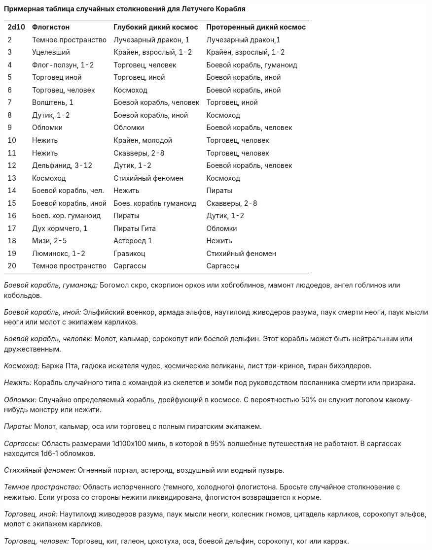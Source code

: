 **Примерная таблица случайных столкновений для Летучего Корабля**

<table class="wp-block-table"><tbody><tr><td><strong>2d10</strong></td><td><strong>Флогистон</strong></td><td><strong>Глубокий дикий космос</strong></td><td><strong>Проторенный дикий космос</strong></td></tr><tr><td>2</td><td>Темное пространство</td><td>Лучезарный дракон, 1</td><td>Лучезарный дракон,1</td></tr><tr><td>3</td><td>Уцелевший</td><td>Крайен, взрослый, 1-2</td><td>Крайен, взрослый, 1-2</td></tr><tr><td>4</td><td>Флог-ползун, 1-2</td><td>Торговец, человек</td><td>Боевой корабль, гуманоид</td></tr><tr><td>5</td><td>Торговец иной</td><td>Торговец, иной</td><td>Боевой корабль, иной</td></tr><tr><td>6</td><td>Торговец, человек</td><td>Космоход</td><td>Боевой корабль, иной</td></tr><tr><td>7</td><td>Волштень, 1</td><td>Боевой корабль, человек</td><td>Торговец, иной</td></tr><tr><td>8</td><td>Дутик, 1-2</td><td>Боевой корабль, иной</td><td>Космоход</td></tr><tr><td>9</td><td>Обломки</td><td>Обломки</td><td>Боевой корабль, человек</td></tr><tr><td>10</td><td>Нежить</td><td>Крайен, молодой</td><td>Торговец, человек</td></tr><tr><td>11</td><td>Нежить</td><td>Скавверы, 2-8</td><td>Торговец, человек</td></tr><tr><td>12</td><td>Дельфинид, 3-12</td><td>Дутик, 1-2</td><td>Боевой корабль, человек</td></tr><tr><td>13</td><td>Космоход</td><td>Стихийный феномен</td><td>Космоход</td></tr><tr><td>14</td><td>Боевой корабль, чел.</td><td>Нежить</td><td>Пираты</td></tr><tr><td>15</td><td>Боевой корабль, иной</td><td>Боев. корабль гуманоид</td><td>Скавверы, 2-8</td></tr><tr><td>16</td><td>Боев. кор. гуманоид</td><td>Пираты</td><td>Дутик, 1-2</td></tr><tr><td>17</td><td>Дух кормчего, 1</td><td>Пираты Гита</td><td>Обломки</td></tr><tr><td>18</td><td>Мизи, 2-5</td><td>Астероед 1</td><td>Нежить</td></tr><tr><td>19</td><td>Люминокс, 1-2</td><td>Гравикоц</td><td>Стихийный феномен</td></tr><tr><td>20</td><td>Темное пространство</td><td>Саргассы</td><td>Саргассы</td></tr></tbody></table>

_Боевой корабль, гуманоид:_ Богомол скро, скорпион орков или хобгоблинов, мамонт людоедов, ангел гоблинов или кобольдов.

_Боевой корабль, иной:_ Эльфийский военкор, армада эльфов, наутилоид живодеров разума, паук смерти неоги, паук мысли неоги или молот с экипажем карликов.

_Боевой корабль, человек:_ Молот, кальмар, сорокопут или боевой дельфин. Этот корабль может быть нейтральным или дружественным.

_Космоход:_ Баржа Пта, гадюка искателя чудес, космические великаны, лист три-кринов, тиран бихолдеров.

_Нежить:_ Корабль случайного типа с командой из скелетов и зомби под руководством посланника смерти или призрака.

_Обломки:_ Случайно определяемый корабль, дрейфующий в космосе. С вероятностью 50% он служит логовом какому-нибудь монстру или нежити.

_Пираты:_ Молот, кальмар, оса или торговец с полным пиратским экипажем.

_Саргассы:_ Область размерами 1d100х100 миль, в которой в 95% волшебные путешествия не работают. В саргассах находится 1d6-1 обломков.

_Стихийный феномен:_ Огненный портал, астероид, воздушный или водный пузырь.

_Темное пространство:_ Область испорченного (темного, холодного) флогистона. Бросьте случайное столкновение с нежитью. Если угроза со стороны нежити ликвидирована, флогистон возвращается к норме.

_Торговец, иной:_ Наутилоид живодеров разума, паук мысли неоги, колесник гномов, цитадель карликов, сорокопут эльфов, молот с экипажем карликов.

_Торговец, человек:_ Торговец, кит, галеон, цокотуха, оса, боевой дельфин, сорокопут, ког или каррак.
